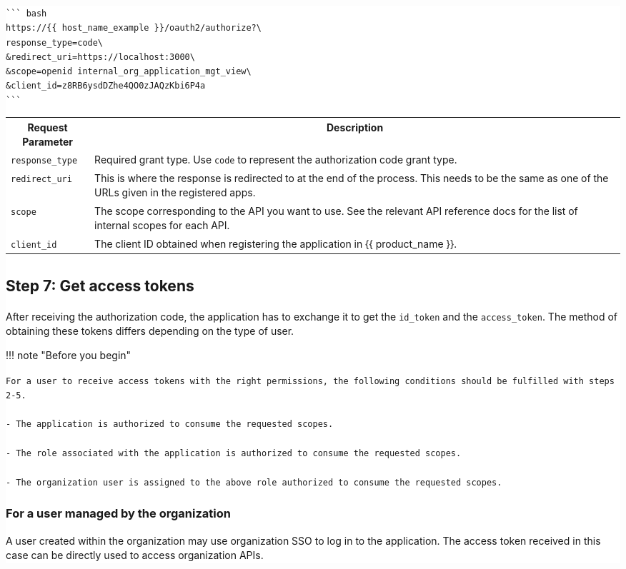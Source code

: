     ``` bash
    https://{{ host_name_example }}/oauth2/authorize?\
    response_type=code\
    &redirect_uri=https://localhost:3000\
    &scope=openid internal_org_application_mgt_view\
    &client_id=z8RB6ysdDZhe4QO0zJAQzKbi6P4a
    ```

<table>
  <tr>
    <th>Request Parameter</th>
    <th>Description</th>
  </tr>
  <tr>
    <td><code>response_type</code><Badge text="Required" type="mandatory"/></td>
    <td>Required grant type. Use <code>code</code> to represent the authorization code grant type.</td>
  </tr>
  <tr>
    <td><code>redirect_uri</code><Badge text="Required" type="mandatory"/></td>
    <td>This is where the response is redirected to at the end of the process. This needs to be the same as one of the URLs given in the registered apps.</td>
  </tr>
  <tr>
    <td><code>scope</code><Badge text="Required" type="mandatory"/></td>
    <td>The scope corresponding to the API you want to use. See the relevant API reference docs for the list of internal scopes for each API.</td>
  </tr>
  <tr>
    <td><code>client_id</code><Badge text="Required" type="mandatory"/></td>
    <td>The client ID obtained when registering the application in {{ product_name }}.</td>
  </tr>
</table>

## Step 7: Get access tokens

After receiving the authorization code, the application has to exchange it to get the `id_token` and the `access_token`. The method of obtaining these tokens differs depending on the type of user.

!!! note "Before you begin"

    For a user to receive access tokens with the right permissions, the following conditions should be fulfilled with steps 2-5.

    - The application is authorized to consume the requested scopes.

    - The role associated with the application is authorized to consume the requested scopes.

    - The organization user is assigned to the above role authorized to consume the requested scopes.

### For a user managed by the organization

A user created within the organization may use organization SSO to log in to the application. The access token received in this case can be directly used to access organization APIs.
